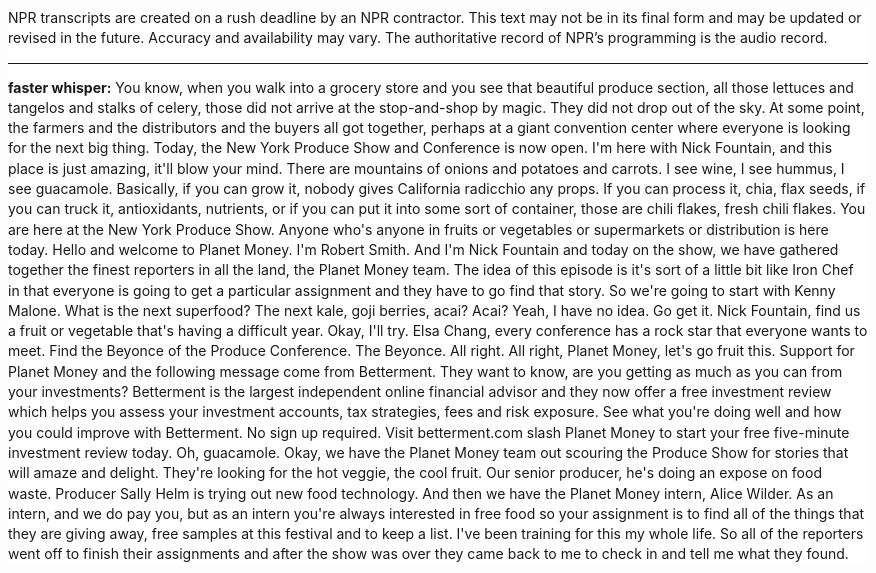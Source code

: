 NPR transcripts are created on a rush deadline by an NPR contractor. This text may not be in its final form and may be updated or revised in the future. Accuracy and availability may vary. The authoritative record of NPR’s programming is the audio record.

----

**faster whisper:**
You know, when you walk into a grocery store and you see that beautiful produce section,
all those lettuces and tangelos and stalks of celery, those did not arrive at the stop-and-shop
by magic.
They did not drop out of the sky.
At some point, the farmers and the distributors and the buyers all got together, perhaps
at a giant convention center where everyone is looking for the next big thing.
Today, the New York Produce Show and Conference is now open.
I'm here with Nick Fountain, and this place is just amazing, it'll blow your mind.
There are mountains of onions and potatoes and carrots.
I see wine, I see hummus, I see guacamole.
Basically, if you can grow it, nobody gives California radicchio any props.
If you can process it, chia, flax seeds, if you can truck it, antioxidants, nutrients,
or if you can put it into some sort of container, those are chili flakes, fresh chili flakes.
You are here at the New York Produce Show.
Anyone who's anyone in fruits or vegetables or supermarkets or distribution is here
today.
Hello and welcome to Planet Money.
I'm Robert Smith.
And I'm Nick Fountain and today on the show, we have gathered together the finest
reporters in all the land, the Planet Money team.
The idea of this episode is it's sort of a little bit like Iron Chef in that everyone
is going to get a particular assignment and they have to go find that story.
So we're going to start with Kenny Malone.
What is the next superfood?
The next kale, goji berries, acai?
Acai?
Yeah, I have no idea.
Go get it.
Nick Fountain, find us a fruit or vegetable that's having a difficult year.
Okay, I'll try.
Elsa Chang, every conference has a rock star that everyone wants to meet.
Find the Beyonce of the Produce Conference.
The Beyonce.
All right.
All right, Planet Money, let's go fruit this.
Support for Planet Money and the following message come from Betterment.
They want to know, are you getting as much as you can from your investments?
Betterment is the largest independent online financial advisor and they now offer a
free investment review which helps you assess your investment accounts, tax strategies,
fees and risk exposure.
See what you're doing well and how you could improve with Betterment.
No sign up required.
Visit betterment.com slash Planet Money to start your free five-minute investment review
today.
Oh, guacamole.
Okay, we have the Planet Money team out scouring the Produce Show for stories that
will amaze and delight.
They're looking for the hot veggie, the cool fruit.
Our senior producer, he's doing an expose on food waste.
Producer Sally Helm is trying out new food technology.
And then we have the Planet Money intern, Alice Wilder.
As an intern, and we do pay you, but as an intern you're always interested in free food
so your assignment is to find all of the things that they are giving away, free samples
at this festival and to keep a list.
I've been training for this my whole life.
So all of the reporters went off to finish their assignments and after the show was
over they came back to me to check in and tell me what they found.